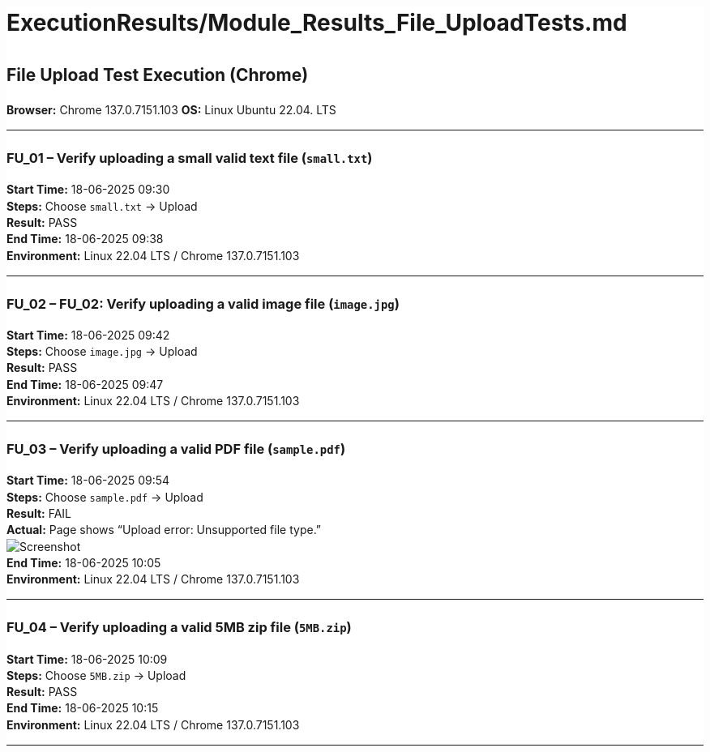 # ExecutionResults/Module_Results_File_UploadTests.md

## File Upload Test Execution (Chrome)

**Browser:** Chrome 137.0.7151.103
**OS:** Linux Ubuntu 22.04. LTS

---

### FU_01 – Verify uploading a small valid text file (`small.txt`)
**Start Time:** 18-06-2025 09:30  
**Steps:** Choose `small.txt` → Upload  
**Result:** PASS  
**End Time:** 18-06-2025 09:38  
**Environment:** Linux 22.04 LTS / Chrome 137.0.7151.103

---

### FU_02 – FU_02: Verify uploading a valid image file (`image.jpg`) 
**Start Time:** 18-06-2025 09:42  
**Steps:** Choose `image.jpg` → Upload  
**Result:** PASS  
**End Time:** 18-06-2025 09:47  
**Environment:** Linux 22.04 LTS / Chrome 137.0.7151.103

---

### FU_03 – Verify uploading a valid PDF file (`sample.pdf`)
**Start Time:** 18-06-2025 09:54  
**Steps:** Choose `sample.pdf` → Upload  
**Result:** FAIL  
**Actual:** Page shows “Upload error: Unsupported file type.”  
![Screenshot](/TheInternetTesting/ExecutionResults/Screenshots/FU_03_fail.png)  
**End Time:** 18-06-2025 10:05  
**Environment:** Linux 22.04 LTS / Chrome 137.0.7151.103

---

### FU_04 – Verify uploading a valid 5MB zip file (`5MB.zip`)
**Start Time:** 18-06-2025 10:09  
**Steps:** Choose `5MB.zip` → Upload  
**Result:** PASS  
**End Time:** 18-06-2025 10:15  
**Environment:** Linux 22.04 LTS / Chrome 137.0.7151.103

---